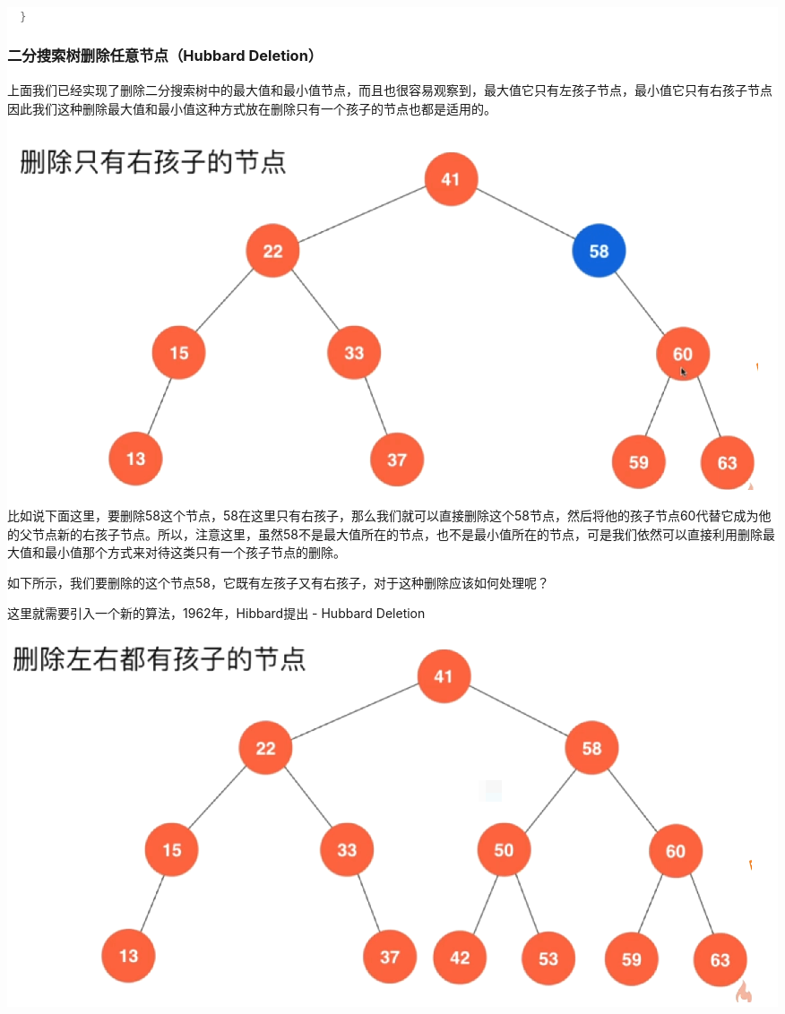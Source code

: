 ```c++
  }
```

### 二分搜索树删除任意节点（Hubbard Deletion）

上面我们已经实现了删除二分搜索树中的最大值和最小值节点，而且也很容易观察到，最大值它只有左孩子节点，最小值它只有右孩子节点因此我们这种删除最大值和最小值这种方式放在删除只有一个孩子的节点也都是适用的。

![](../img/impicture_20220224_165751.png)

比如说下面这里，要删除58这个节点，58在这里只有右孩子，那么我们就可以直接删除这个58节点，然后将他的孩子节点60代替它成为他的父节点新的右孩子节点。所以，注意这里，虽然58不是最大值所在的节点，也不是最小值所在的节点，可是我们依然可以直接利用删除最大值和最小值那个方式来对待这类只有一个孩子节点的删除。

如下所示，我们要删除的这个节点58，它既有左孩子又有右孩子，对于这种删除应该如何处理呢？

这里就需要引入一个新的算法，1962年，Hibbard提出 - Hubbard Deletion

![](../img/impicture_20220224_170812.png)
